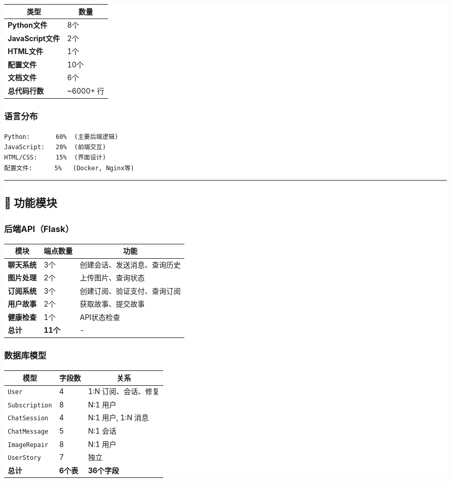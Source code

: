 | 类型 | 数量 |
|------|------|
| **Python文件** | 8个 |
| **JavaScript文件** | 2个 |
| **HTML文件** | 1个 |
| **配置文件** | 10个 |
| **文档文件** | 6个 |
| **总代码行数** | ~6000+ 行 |

### 语言分布

```
Python:       60%  (主要后端逻辑)
JavaScript:   20%  (前端交互)
HTML/CSS:     15%  (界面设计)
配置文件:      5%   (Docker, Nginx等)
```

---

## 🎯 功能模块

### 后端API（Flask）

| 模块 | 端点数量 | 功能 |
|------|---------|------|
| **聊天系统** | 3个 | 创建会话、发送消息、查询历史 |
| **图片处理** | 2个 | 上传图片、查询状态 |
| **订阅系统** | 3个 | 创建订阅、验证支付、查询订阅 |
| **用户故事** | 2个 | 获取故事、提交故事 |
| **健康检查** | 1个 | API状态检查 |
| **总计** | **11个** | - |

### 数据库模型

| 模型 | 字段数 | 关系 |
|------|-------|------|
| `User` | 4 | 1:N 订阅、会话、修复 |
| `Subscription` | 8 | N:1 用户 |
| `ChatSession` | 4 | N:1 用户, 1:N 消息 |
| `ChatMessage` | 5 | N:1 会话 |
| `ImageRepair` | 8 | N:1 用户 |
| `UserStory` | 7 | 独立 |
| **总计** | **6个表** | **36个字段** |
